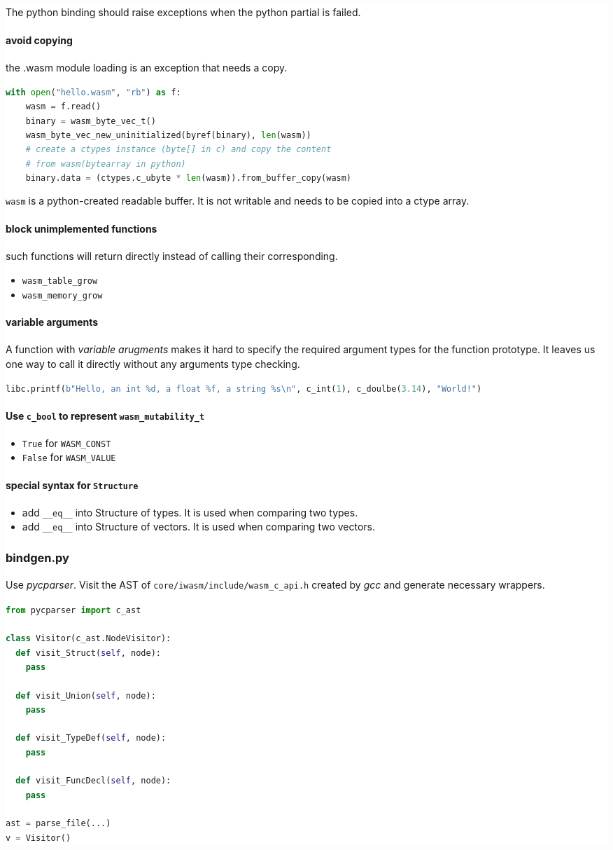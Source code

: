The python binding should raise exceptions when the python partial is failed.

#### avoid copying

the .wasm module loading is an exception that needs a copy.

```python
with open("hello.wasm", "rb") as f:
    wasm = f.read()
    binary = wasm_byte_vec_t()
    wasm_byte_vec_new_uninitialized(byref(binary), len(wasm))
    # create a ctypes instance (byte[] in c) and copy the content
    # from wasm(bytearray in python)
    binary.data = (ctypes.c_ubyte * len(wasm)).from_buffer_copy(wasm)
```

`wasm` is a python-created readable buffer. It is not writable and needs to be
copied into a ctype array.

#### block unimplemented functions

such functions will return directly instead of calling their corresponding.

- `wasm_table_grow`
- `wasm_memory_grow`

#### variable arguments

A function with _variable arugments_ makes it hard to specify the required
argument types for the function prototype. It leaves us one way to call it
directly without any arguments type checking.

```python
libc.printf(b"Hello, an int %d, a float %f, a string %s\n", c_int(1), c_doulbe(3.14), "World!")
```

#### Use `c_bool` to represent `wasm_mutability_t `

- `True` for `WASM_CONST`
- `False` for `WASM_VALUE`

#### special syntax for `Structure`

- add `__eq__` into Structure of types. It is used when comparing two types.
- add `__eq__` into Structure of vectors. It is used when comparing two vectors.

### bindgen.py

Use _pycparser_. Visit the AST of `core/iwasm/include/wasm_c_api.h` created
by _gcc_ and generate necessary wrappers.

```python
from pycparser import c_ast

class Visitor(c_ast.NodeVisitor):
  def visit_Struct(self, node):
    pass

  def visit_Union(self, node):
    pass

  def visit_TypeDef(self, node):
    pass

  def visit_FuncDecl(self, node):
    pass

ast = parse_file(...)
v = Visitor()
```